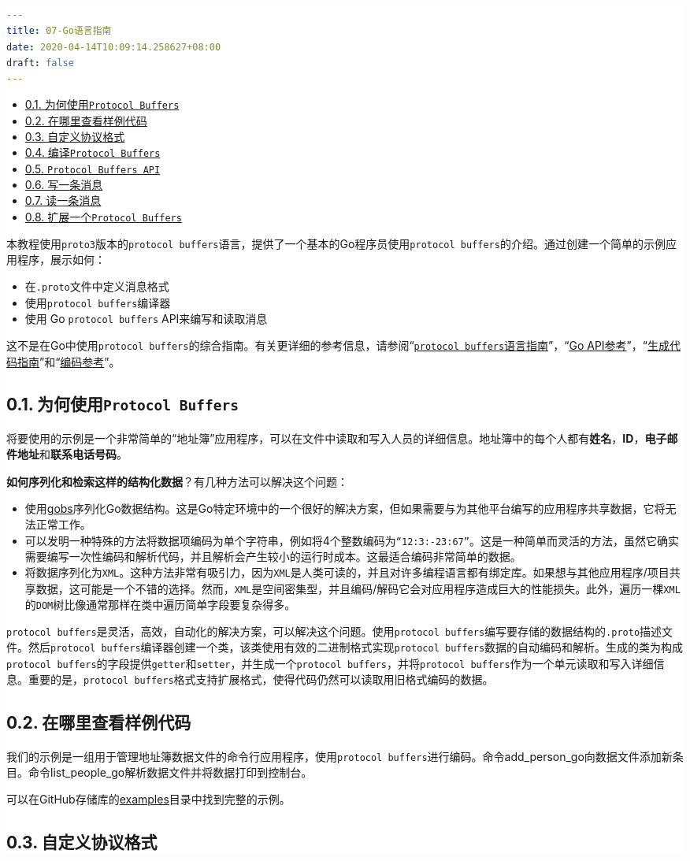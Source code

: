 ```yaml
---
title: 07-Go语言指南
date: 2020-04-14T10:09:14.258627+08:00
draft: false
---
```


- [0.1. 为何使用`Protocol Buffers`](#01-为何使用protocol-buffers)
- [0.2. 在哪里查看样例代码](#02-在哪里查看样例代码)
- [0.3. 自定义协议格式](#03-自定义协议格式)
- [0.4. 编译`Protocol Buffers`](#04-编译protocol-buffers)
- [0.5. `Protocol Buffers API`](#05-protocol-buffers-api)
- [0.6. 写一条消息](#06-写一条消息)
- [0.7. 读一条消息](#07-读一条消息)
- [0.8. 扩展一个`Protocol Buffers`](#08-扩展一个protocol-buffers)

本教程使用`proto3`版本的`protocol buffers`语言，提供了一个基本的Go程序员使用`protocol buffers`的介绍。通过创建一个简单的示例应用程序，展示如何：

- 在`.proto`文件中定义消息格式
- 使用`protocol buffers`编译器
- 使用 Go `protocol buffers` API来编写和读取消息

这不是在Go中使用`protocol buffers`的综合指南。有关更详细的参考信息，请参阅“[`protocol buffers`语言指南](../02-proto3指南/)”，“[Go API参考](https://godoc.org/github.com/golang/protobuf/proto)”，“[生成代码指南](../08-go生成代码指南/)”和“[编码参考](../04-编码/)”。

## 0.1. 为何使用`Protocol Buffers`

将要使用的示例是一个非常简单的“地址簿”应用程序，可以在文件中读取和写入人员的详细信息。地址簿中的每个人都有**姓名**，**ID**，**电子邮件地址**和**联系电话号码**。

**如何序列化和检索这样的结构化数据**？有几种方法可以解决这个问题：

- 使用[gobs](https://golang.org/pkg/encoding/gob/)序列化Go数据结构。这是Go特定环境中的一个很好的解决方案，但如果需要与为其他平台编写的应用程序共享数据，它将无法正常工作。
- 可以发明一种特殊的方法将数据项编码为单个字符串，例如将4个整数编码为`“12:3:-23:67”`。这是一种简单而灵活的方法，虽然它确实需要编写一次性编码和解析代码，并且解析会产生较小的运行时成本。这最适合编码非常简单的数据。
- 将数据序列化为`XML`。这种方法非常有吸引力，因为`XML`是人类可读的，并且对许多编程语言都有绑定库。如果想与其他应用程序/项目共享数据，这可能是一个不错的选择。然而，`XML`是空间密集型，并且编码/解码它会对应用程序造成巨大的性能损失。此外，遍历一棵`XML`的`DOM`树比像通常那样在类中遍历简单字段要复杂得多。

`protocol buffers`是灵活，高效，自动化的解决方案，可以解决这个问题。使用`protocol buffers`编写要存储的数据结构的`.proto`描述文件。然后`protocol buffers`编译器创建一个类，该类使用有效的二进制格式实现`protocol buffers`数据的自动编码和解析。生成的类为构成`protocol buffers`的字段提供`getter`和`setter`，并生成一个`protocol buffers`，并将`protocol buffers`作为一个单元读取和写入详细信息。重要的是，`protocol buffers`格式支持扩展格式，使得代码仍然可以读取用旧格式编码的数据。

## 0.2. 在哪里查看样例代码

我们的示例是一组用于管理地址簿数据文件的命令行应用程序，使用`protocol buffers`进行编码。命令add_person_go向数据文件添加新条目。命令list_people_go解析数据文件并将数据打印到控制台。

可以在GitHub存储库的[examples](https://github.com/protocolbuffers/protobuf/tree/master/examples)目录中找到完整的示例。

## 0.3. 自定义协议格式
